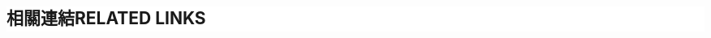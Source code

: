 ## <span data-ttu-id="2d458-167">相關連結</span><span class="sxs-lookup"><span data-stu-id="2d458-167">RELATED LINKS</span></span>

